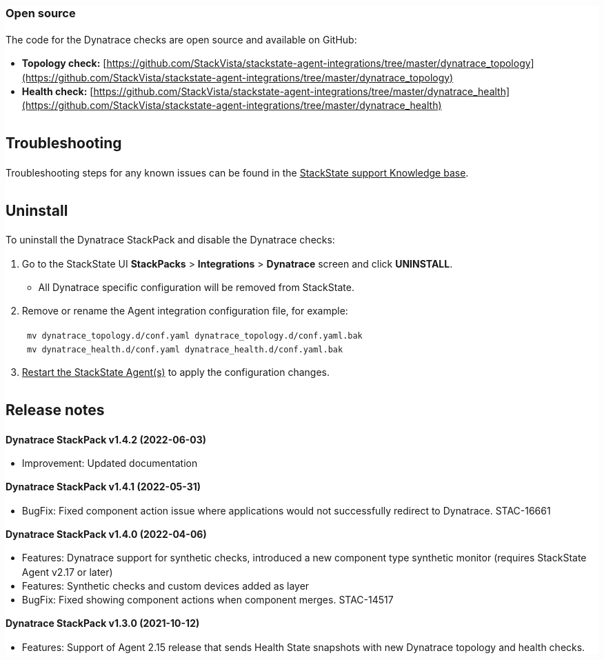 ### Open source

The code for the Dynatrace checks are open source and available on GitHub: 

- **Topology check:** [https://github.com/StackVista/stackstate-agent-integrations/tree/master/dynatrace_topology](https://github.com/StackVista/stackstate-agent-integrations/tree/master/dynatrace_topology)
- **Health check:** [https://github.com/StackVista/stackstate-agent-integrations/tree/master/dynatrace_health](https://github.com/StackVista/stackstate-agent-integrations/tree/master/dynatrace_health)

## Troubleshooting

Troubleshooting steps for any known issues can be found in the [StackState support Knowledge base](https://support.stackstate.com/hc/en-us/search?category=360002777619&filter_by=knowledge_base&query=Dynatrace).

## Uninstall

To uninstall the Dynatrace StackPack and disable the Dynatrace checks:

1. Go to the StackState UI **StackPacks** &gt; **Integrations** &gt; **Dynatrace** screen and click **UNINSTALL**.
   * All Dynatrace specific configuration will be removed from StackState.
2. Remove or rename the Agent integration configuration file, for example:

   ```text
    mv dynatrace_topology.d/conf.yaml dynatrace_topology.d/conf.yaml.bak
    mv dynatrace_health.d/conf.yaml dynatrace_health.d/conf.yaml.bak
   ```

3. [Restart the StackState Agent\(s\)](../../setup/agent/about-stackstate-agent.md#deployment) to apply the configuration changes.

## Release notes

**Dynatrace StackPack v1.4.2 (2022-06-03)**

- Improvement: Updated documentation

**Dynatrace StackPack v1.4.1 (2022-05-31)**

- BugFix: Fixed component action issue where applications would not successfully redirect to Dynatrace. STAC-16661

**Dynatrace StackPack v1.4.0 (2022-04-06)**

- Features: Dynatrace support for synthetic checks, introduced a new component type synthetic monitor (requires StackState Agent v2.17 or later)
- Features: Synthetic checks and custom devices added as layer
- BugFix: Fixed showing component actions when component merges. STAC-14517

**Dynatrace StackPack v1.3.0 \(2021-10-12\)**

- Features: Support of Agent 2.15 release that sends Health State snapshots with new Dynatrace topology and health checks.
